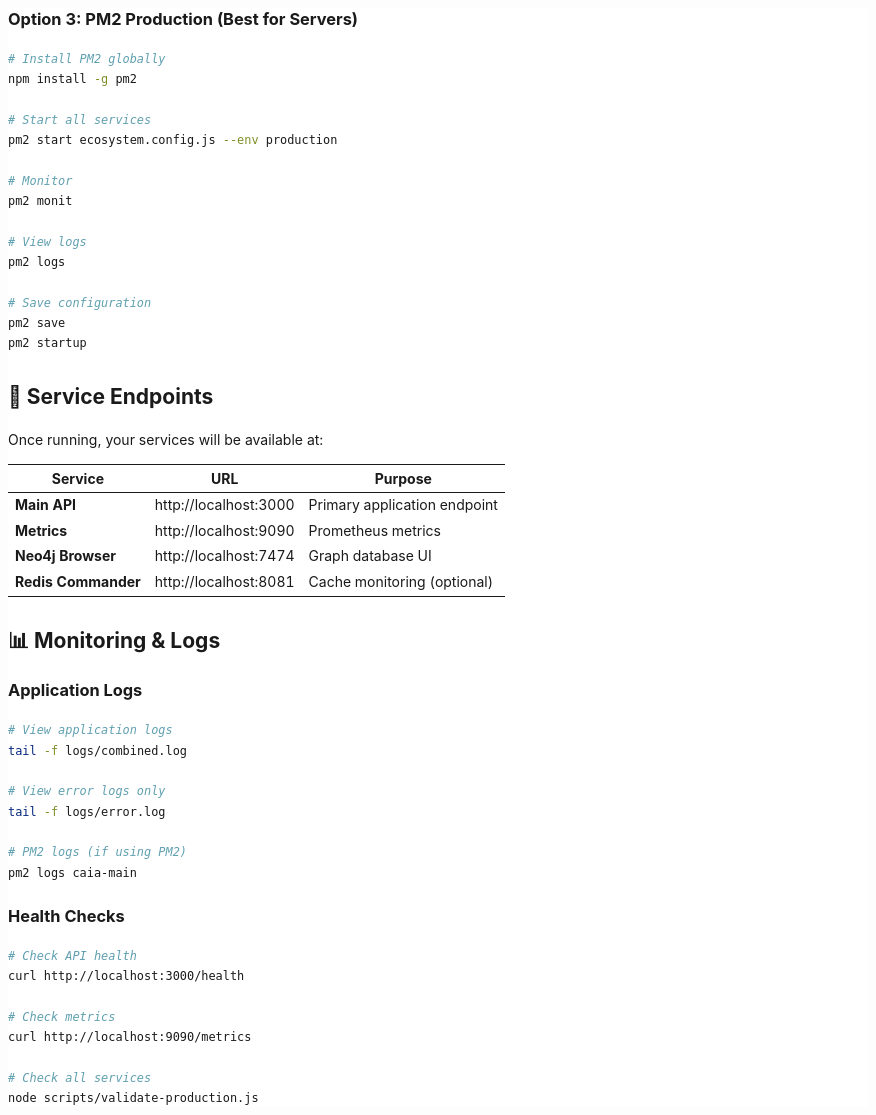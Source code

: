 ### Option 3: PM2 Production (Best for Servers)
```bash
# Install PM2 globally
npm install -g pm2

# Start all services
pm2 start ecosystem.config.js --env production

# Monitor
pm2 monit

# View logs
pm2 logs

# Save configuration
pm2 save
pm2 startup
```

## 🔧 Service Endpoints

Once running, your services will be available at:

| Service | URL | Purpose |
|---------|-----|---------|
| **Main API** | http://localhost:3000 | Primary application endpoint |
| **Metrics** | http://localhost:9090 | Prometheus metrics |
| **Neo4j Browser** | http://localhost:7474 | Graph database UI |
| **Redis Commander** | http://localhost:8081 | Cache monitoring (optional) |

## 📊 Monitoring & Logs

### Application Logs
```bash
# View application logs
tail -f logs/combined.log

# View error logs only
tail -f logs/error.log

# PM2 logs (if using PM2)
pm2 logs caia-main
```

### Health Checks
```bash
# Check API health
curl http://localhost:3000/health

# Check metrics
curl http://localhost:9090/metrics

# Check all services
node scripts/validate-production.js
```
